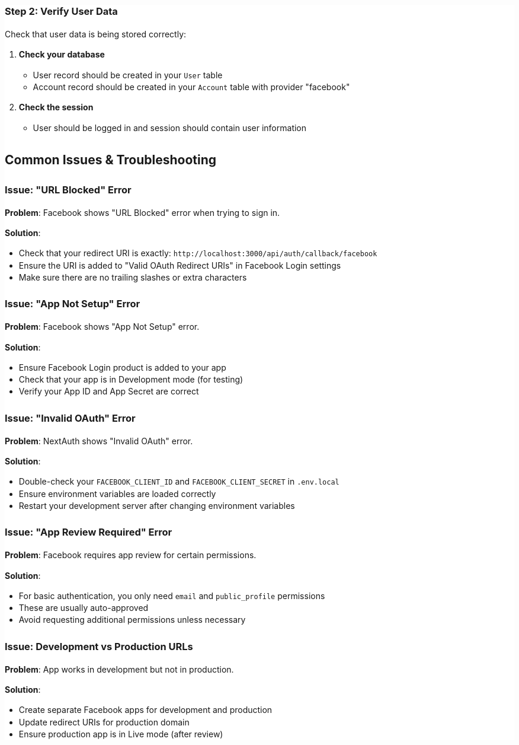 ### Step 2: Verify User Data

Check that user data is being stored correctly:

1. **Check your database**
   - User record should be created in your `User` table
   - Account record should be created in your `Account` table with provider "facebook"

2. **Check the session**
   - User should be logged in and session should contain user information

## Common Issues & Troubleshooting

### Issue: "URL Blocked" Error

**Problem**: Facebook shows "URL Blocked" error when trying to sign in.

**Solution**:
- Check that your redirect URI is exactly: `http://localhost:3000/api/auth/callback/facebook`
- Ensure the URI is added to "Valid OAuth Redirect URIs" in Facebook Login settings
- Make sure there are no trailing slashes or extra characters

### Issue: "App Not Setup" Error

**Problem**: Facebook shows "App Not Setup" error.

**Solution**:
- Ensure Facebook Login product is added to your app
- Check that your app is in Development mode (for testing)
- Verify your App ID and App Secret are correct

### Issue: "Invalid OAuth" Error

**Problem**: NextAuth shows "Invalid OAuth" error.

**Solution**:
- Double-check your `FACEBOOK_CLIENT_ID` and `FACEBOOK_CLIENT_SECRET` in `.env.local`
- Ensure environment variables are loaded correctly
- Restart your development server after changing environment variables

### Issue: "App Review Required" Error

**Problem**: Facebook requires app review for certain permissions.

**Solution**:
- For basic authentication, you only need `email` and `public_profile` permissions
- These are usually auto-approved
- Avoid requesting additional permissions unless necessary

### Issue: Development vs Production URLs

**Problem**: App works in development but not in production.

**Solution**:
- Create separate Facebook apps for development and production
- Update redirect URIs for production domain
- Ensure production app is in Live mode (after review)
